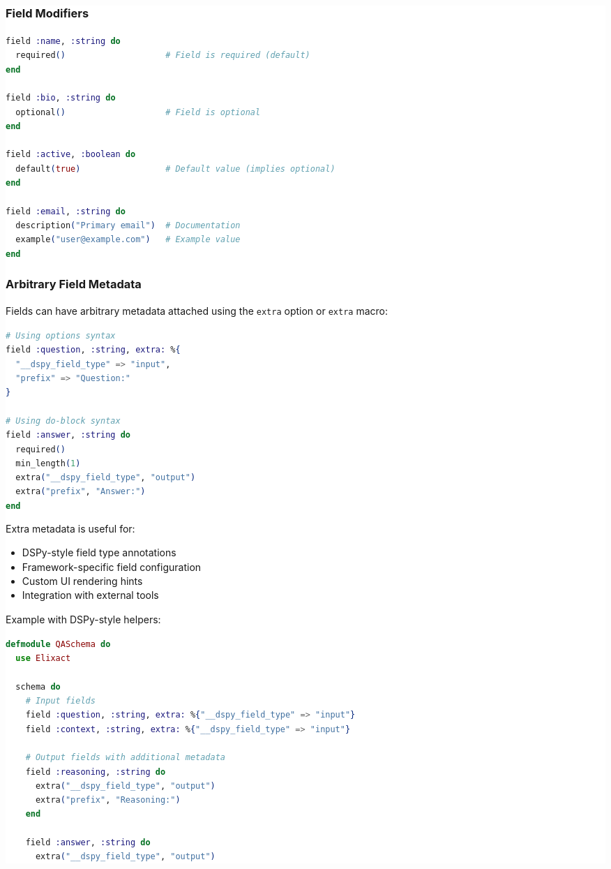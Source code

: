 ### Field Modifiers

```elixir
field :name, :string do
  required()                    # Field is required (default)
end

field :bio, :string do
  optional()                    # Field is optional
end

field :active, :boolean do
  default(true)                 # Default value (implies optional)
end

field :email, :string do
  description("Primary email")  # Documentation
  example("user@example.com")   # Example value
end
```

### Arbitrary Field Metadata

Fields can have arbitrary metadata attached using the `extra` option or `extra` macro:

```elixir
# Using options syntax
field :question, :string, extra: %{
  "__dspy_field_type" => "input",
  "prefix" => "Question:"
}

# Using do-block syntax
field :answer, :string do
  required()
  min_length(1)
  extra("__dspy_field_type", "output")
  extra("prefix", "Answer:")
end
```

Extra metadata is useful for:
- DSPy-style field type annotations
- Framework-specific field configuration
- Custom UI rendering hints
- Integration with external tools

Example with DSPy-style helpers:

```elixir
defmodule QASchema do
  use Elixact
  
  schema do
    # Input fields
    field :question, :string, extra: %{"__dspy_field_type" => "input"}
    field :context, :string, extra: %{"__dspy_field_type" => "input"}
    
    # Output fields with additional metadata
    field :reasoning, :string do
      extra("__dspy_field_type", "output")
      extra("prefix", "Reasoning:")
    end
    
    field :answer, :string do
      extra("__dspy_field_type", "output")
```